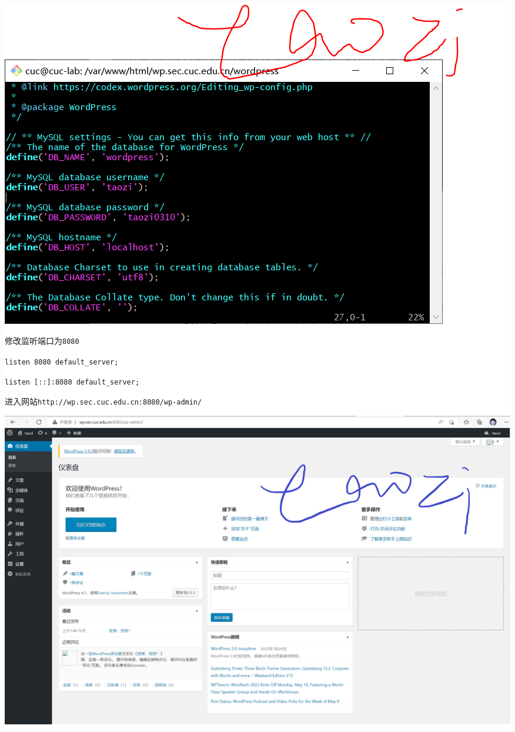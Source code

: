 ![database](img/database-wordpress.png)

修改监听端口为`8080`

`listen 8080 default_server;`

`listen [::]:8080 default_server;`

进入网站`http://wp.sec.cuc.edu.cn:8080/wp-admin/`

![web](img/web-wordpress.png)
